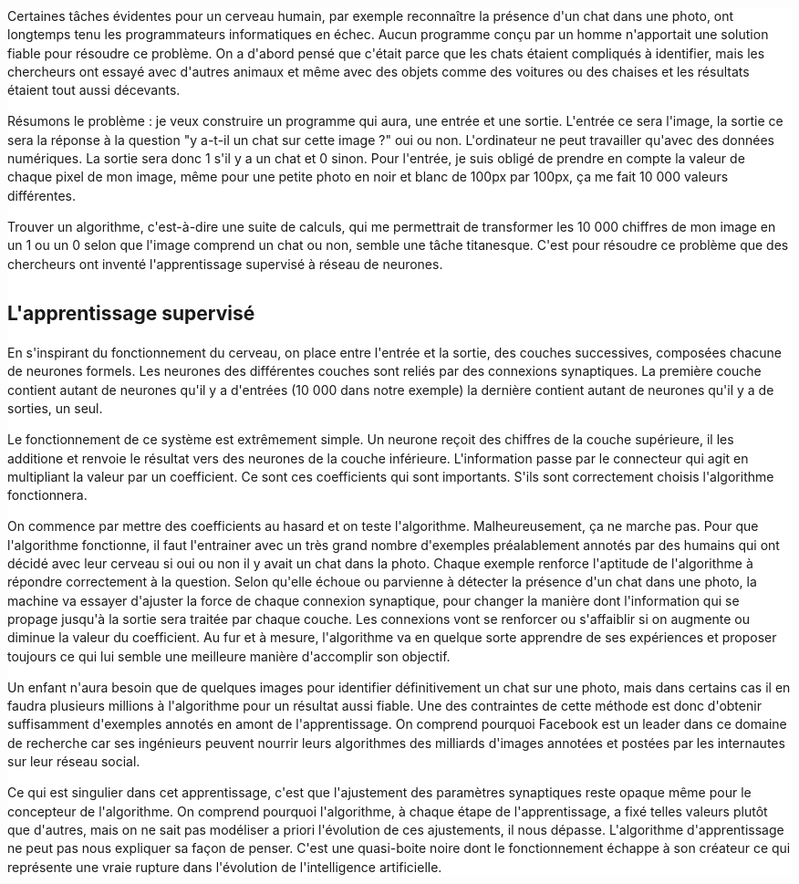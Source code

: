 Certaines tâches évidentes pour un cerveau humain, par exemple reconnaître la présence d'un chat dans une photo, ont longtemps tenu les programmateurs informatiques en échec. Aucun programme conçu par un homme n'apportait une solution fiable pour résoudre ce problème. On a d'abord pensé que c'était parce que les chats étaient compliqués à identifier, mais les chercheurs ont essayé avec d'autres animaux et même avec des objets comme des voitures ou des chaises et les résultats étaient tout aussi décevants.

Résumons le problème : je veux construire un programme qui aura, une entrée et une sortie. L'entrée ce sera l'image, la sortie ce sera la réponse à la question "y a-t-il un chat sur cette image ?" oui ou non. L'ordinateur ne peut travailler qu'avec des données numériques. La sortie sera donc 1 s'il  y a un chat et 0 sinon. Pour l'entrée, je suis obligé de prendre en compte la valeur de chaque pixel de mon image, même pour une petite photo en noir et blanc de 100px par 100px, ça me fait 10 000 valeurs différentes.

Trouver un algorithme, c'est-à-dire une suite de calculs, qui me permettrait de transformer les 10 000 chiffres de mon image en un 1 ou un 0 selon que l'image comprend un chat ou non, semble une tâche titanesque. C'est pour résoudre ce problème que des chercheurs ont inventé l'apprentissage supervisé à réseau de neurones.

L'apprentissage supervisé
-------------------------

En s'inspirant du fonctionnement du cerveau, on place entre l'entrée et la sortie, des couches successives, composées chacune de neurones formels. Les neurones des différentes couches sont reliés par des connexions synaptiques. La première couche contient autant de neurones qu'il y a d'entrées (10 000 dans notre exemple) la dernière contient autant de neurones qu'il y a de sorties, un seul.

Le fonctionnement de ce système est extrêmement simple. Un neurone reçoit des chiffres de la couche supérieure, il les additione et renvoie le résultat vers des neurones de la couche inférieure. L'information passe par le connecteur qui agit en multipliant la valeur par un coefficient. Ce sont ces coefficients qui sont importants. S'ils sont correctement choisis l'algorithme fonctionnera.

On commence par mettre des coefficients au hasard et on teste l'algorithme. Malheureusement, ça ne marche pas. Pour que l'algorithme fonctionne, il faut l'entrainer avec un très grand nombre d'exemples préalablement annotés par des humains qui ont décidé avec leur cerveau si oui ou non il y avait un chat dans la photo. Chaque exemple renforce l'aptitude de l'algorithme à répondre correctement à la question. Selon qu'elle échoue ou parvienne à détecter la présence d'un chat dans une photo, la machine va essayer d'ajuster la force de chaque connexion synaptique, pour changer la manière dont l'information qui se propage jusqu'à la sortie sera traitée par chaque couche. Les connexions vont se renforcer ou s'affaiblir si on augmente ou diminue la valeur du coefficient. Au fur et à mesure, l'algorithme va en quelque sorte apprendre de ses expériences et proposer toujours ce qui lui semble une meilleure manière d'accomplir son objectif.

Un enfant n'aura besoin que de quelques images pour identifier définitivement un chat sur une photo, mais dans certains cas il en faudra plusieurs millions à l'algorithme pour un résultat aussi fiable. Une des contraintes de cette méthode est donc d'obtenir suffisamment d'exemples annotés en amont de l'apprentissage. On comprend pourquoi Facebook est un leader dans ce domaine de recherche car ses ingénieurs peuvent nourrir leurs algorithmes des milliards d'images annotées et postées par les internautes sur leur réseau social.

Ce qui est singulier dans cet apprentissage, c'est que l'ajustement des paramètres synaptiques reste opaque même pour le concepteur de l'algorithme. On comprend pourquoi l'algorithme, à chaque étape de l'apprentissage, a fixé telles valeurs plutôt que d'autres, mais on ne sait pas modéliser a priori l'évolution de ces ajustements, il nous dépasse. L'algorithme d'apprentissage ne peut pas nous expliquer sa façon de penser. C'est une quasi-boite noire dont le fonctionnement échappe à son créateur ce qui représente une vraie rupture dans l'évolution de l'intelligence artificielle.
